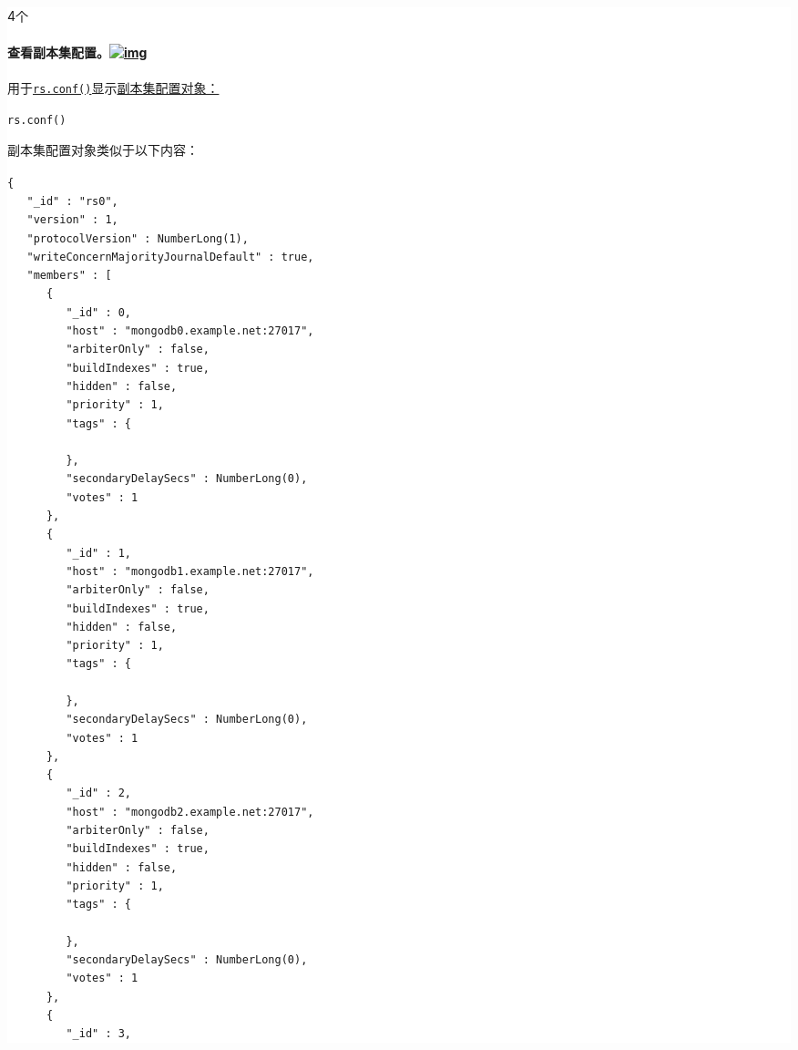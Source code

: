 

4个

#### 查看副本集配置。[![img](https://www.mongodb.com/docs/manual/assets/link.svg)](https://www.mongodb.com/docs/manual/tutorial/deploy-geographically-distributed-replica-set/#view-the-replica-set-configuration-1)

用于[`rs.conf()`](https://www.mongodb.com/docs/manual/reference/method/rs.conf/#mongodb-method-rs.conf)显示[副本集配置对象：](https://www.mongodb.com/docs/manual/reference/replica-configuration/)

```
rs.conf()
```



副本集配置对象类似于以下内容：

```
{
   "_id" : "rs0",
   "version" : 1,
   "protocolVersion" : NumberLong(1),
   "writeConcernMajorityJournalDefault" : true,
   "members" : [
      {
         "_id" : 0,
         "host" : "mongodb0.example.net:27017",
         "arbiterOnly" : false,
         "buildIndexes" : true,
         "hidden" : false,
         "priority" : 1,
         "tags" : {

         },
         "secondaryDelaySecs" : NumberLong(0),
         "votes" : 1
      },
      {
         "_id" : 1,
         "host" : "mongodb1.example.net:27017",
         "arbiterOnly" : false,
         "buildIndexes" : true,
         "hidden" : false,
         "priority" : 1,
         "tags" : {

         },
         "secondaryDelaySecs" : NumberLong(0),
         "votes" : 1
      },
      {
         "_id" : 2,
         "host" : "mongodb2.example.net:27017",
         "arbiterOnly" : false,
         "buildIndexes" : true,
         "hidden" : false,
         "priority" : 1,
         "tags" : {

         },
         "secondaryDelaySecs" : NumberLong(0),
         "votes" : 1
      },
      {
         "_id" : 3,
```
